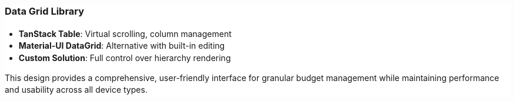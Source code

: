 ### Data Grid Library
- **TanStack Table**: Virtual scrolling, column management
- **Material-UI DataGrid**: Alternative with built-in editing
- **Custom Solution**: Full control over hierarchy rendering

This design provides a comprehensive, user-friendly interface for granular budget management while maintaining performance and usability across all device types.